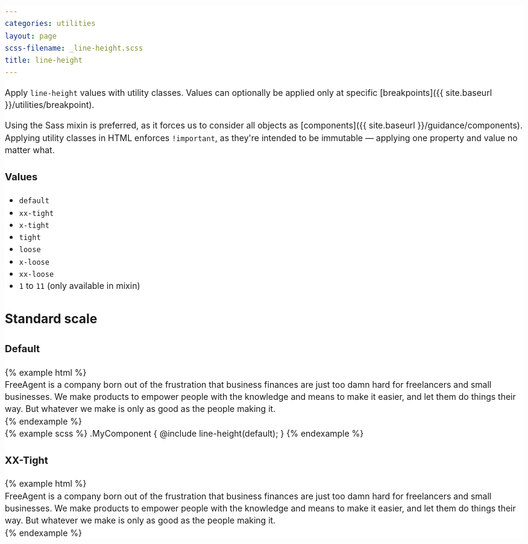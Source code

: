 ```yaml
---
categories: utilities
layout: page
scss-filename: _line-height.scss
title: line-height
---
```


Apply `line-height` values with utility classes. Values can optionally be applied only at specific [breakpoints]({{ site.baseurl }}/utilities/breakpoint).

Using the Sass mixin is preferred, as it forces us to consider all objects as [components]({{ site.baseurl }}/guidance/components). Applying utility classes in HTML enforces `!important`, as they're intended to be immutable — applying one property and value no matter what.

### Values
* `default`
* `xx-tight`
* `x-tight`
* `tight`
* `loose`
* `x-loose`
* `xx-loose`
* `1` to `11` (only available in mixin)


## Standard scale

### Default
<div class="DocsExample DocsExample--grouped DocsExample--labelUtilityClasses">
{% example html %}
<div class="u-line-height--default">
  FreeAgent is a company born out of the frustration that business finances are just too damn hard for freelancers and small businesses. We make products to empower people with the knowledge and means to make it easier, and let them do things their way. But whatever we make is only as good as the people making it.
</div>
{% endexample %}
</div>

<div class="DocsExample DocsExample--labelMixins DocsExample--renderHidden">
{% example scss %}
.MyComponent {
  @include line-height(default);
}
{% endexample %}
</div>

### XX-Tight
<div class="DocsExample DocsExample--grouped DocsExample--labelUtilityClasses">
{% example html %}
<div class="u-line-height--xx-tight">
  FreeAgent is a company born out of the frustration that business finances are just too damn hard for freelancers and small businesses. We make products to empower people with the knowledge and means to make it easier, and let them do things their way. But whatever we make is only as good as the people making it.
</div>
{% endexample %}
</div>
